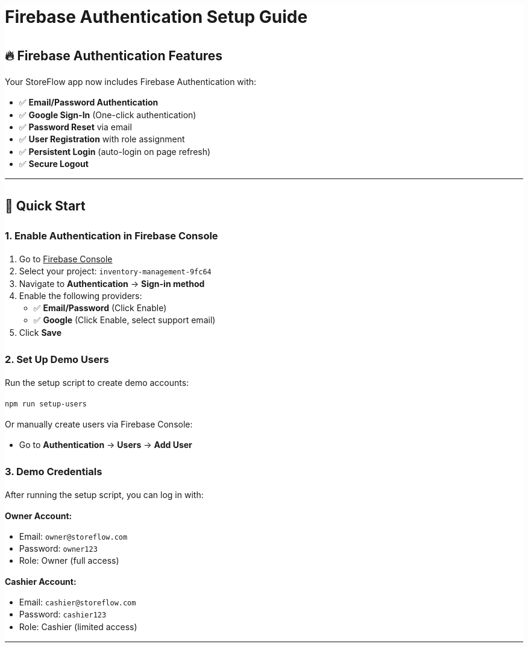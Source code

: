 # Firebase Authentication Setup Guide

## 🔥 Firebase Authentication Features

Your StoreFlow app now includes Firebase Authentication with:

- ✅ **Email/Password Authentication**
- ✅ **Google Sign-In** (One-click authentication)
- ✅ **Password Reset** via email
- ✅ **User Registration** with role assignment
- ✅ **Persistent Login** (auto-login on page refresh)
- ✅ **Secure Logout**

---

## 🚀 Quick Start

### 1. Enable Authentication in Firebase Console

1. Go to [Firebase Console](https://console.firebase.google.com/)
2. Select your project: `inventory-management-9fc64`
3. Navigate to **Authentication** → **Sign-in method**
4. Enable the following providers:
   - ✅ **Email/Password** (Click Enable)
   - ✅ **Google** (Click Enable, select support email)
5. Click **Save**

### 2. Set Up Demo Users

Run the setup script to create demo accounts:

```bash
npm run setup-users
```

Or manually create users via Firebase Console:
- Go to **Authentication** → **Users** → **Add User**

### 3. Demo Credentials

After running the setup script, you can log in with:

**Owner Account:**
- Email: `owner@storeflow.com`
- Password: `owner123`
- Role: Owner (full access)

**Cashier Account:**
- Email: `cashier@storeflow.com`
- Password: `cashier123`
- Role: Cashier (limited access)

---
